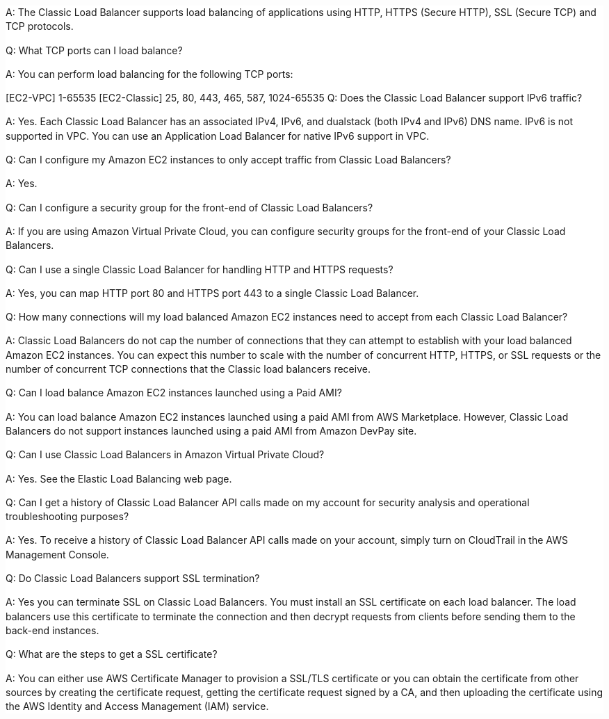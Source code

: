 A: The Classic Load Balancer supports load balancing of applications using HTTP, HTTPS (Secure HTTP), SSL (Secure TCP) and TCP protocols.

Q: What TCP ports can I load balance?

A: You can perform load balancing for the following TCP ports:

[EC2-VPC] 1-65535
[EC2-Classic] 25, 80, 443, 465, 587, 1024-65535
Q: Does the Classic Load Balancer support IPv6 traffic?

A: Yes. Each Classic Load Balancer has an associated IPv4, IPv6, and dualstack (both IPv4 and IPv6) DNS name. IPv6 is not supported in VPC. You can use an Application Load Balancer for native IPv6 support in VPC.

Q: Can I configure my Amazon EC2 instances to only accept traffic from Classic Load Balancers?

A: Yes.

Q: Can I configure a security group for the front-end of Classic Load Balancers?

A: If you are using Amazon Virtual Private Cloud, you can configure security groups for the front-end of your Classic Load Balancers.

Q: Can I use a single Classic Load Balancer for handling HTTP and HTTPS requests?

A: Yes, you can map HTTP port 80 and HTTPS port 443 to a single Classic Load Balancer.

Q: How many connections will my load balanced Amazon EC2 instances need to accept from each Classic Load Balancer?

A: Classic Load Balancers do not cap the number of connections that they can attempt to establish with your load balanced Amazon EC2 instances. You can expect this number to scale with the number of concurrent HTTP, HTTPS, or SSL requests or the number of concurrent TCP connections that the Classic load balancers receive.

Q: Can I load balance Amazon EC2 instances launched using a Paid AMI?

A: You can load balance Amazon EC2 instances launched using a paid AMI from AWS Marketplace. However, Classic Load Balancers do not support instances launched using a paid AMI from Amazon DevPay site.

Q: Can I use Classic Load Balancers in Amazon Virtual Private Cloud?

A: Yes. See the Elastic Load Balancing web page.

Q: Can I get a history of Classic Load Balancer API calls made on my account for security analysis and operational troubleshooting purposes?

A: Yes. To receive a history of Classic Load Balancer API calls made on your account, simply turn on CloudTrail in the AWS Management Console.

Q: Do Classic Load Balancers support SSL termination?

A: Yes you can terminate SSL on Classic Load Balancers. You must install an SSL certificate on each load balancer. The load balancers use this certificate to terminate the connection and then decrypt requests from clients before sending them to the back-end instances.

Q: What are the steps to get a SSL certificate?

A: You can either use AWS Certificate Manager to provision a SSL/TLS certificate or you can obtain the certificate from other sources by creating the certificate request, getting the certificate request signed by a CA, and then uploading the certificate using the AWS Identity and Access Management (IAM) service.
